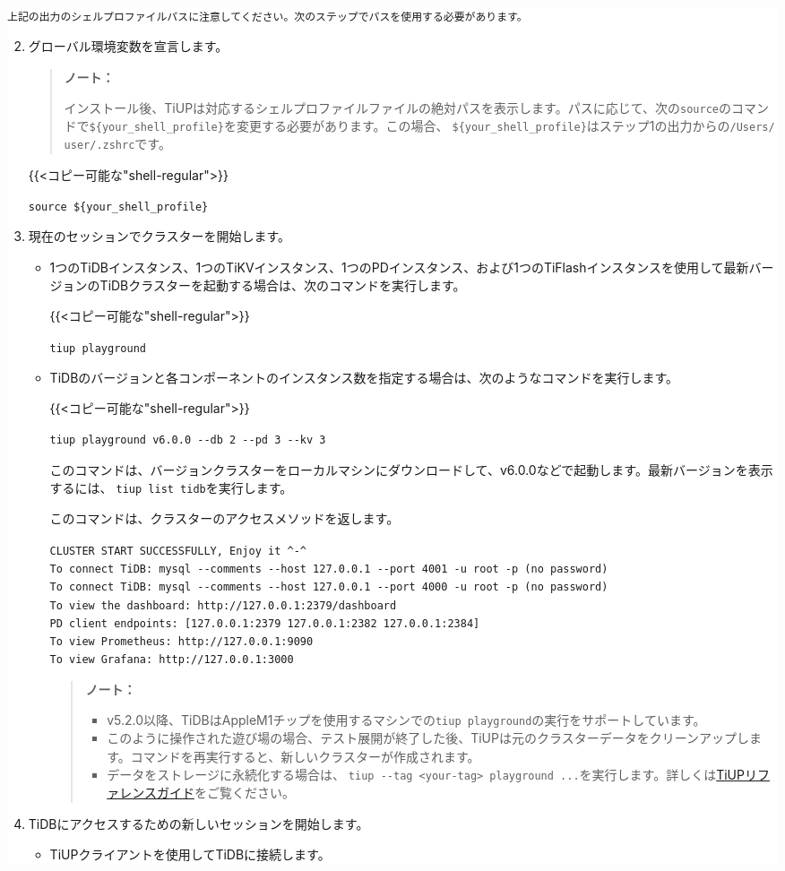     上記の出力のシェルプロファイルパスに注意してください。次のステップでパスを使用する必要があります。

2.  グローバル環境変数を宣言します。

    > <strong>ノート：</strong>
    >
    > インストール後、TiUPは対応するシェルプロファイルファイルの絶対パスを表示します。パスに応じて、次の`source`のコマンドで`${your_shell_profile}`を変更する必要があります。この場合、 `${your_shell_profile}`はステップ1の出力からの`/Users/user/.zshrc`です。

    {{&lt;コピー可能な&quot;shell-regular&quot;&gt;}}

    ```shell
    source ${your_shell_profile}
    ```

3.  現在のセッションでクラスターを開始します。

    -   1つのTiDBインスタンス、1つのTiKVインスタンス、1つのPDインスタンス、および1つのTiFlashインスタンスを使用して最新バージョンのTiDBクラスターを起動する場合は、次のコマンドを実行します。

        {{&lt;コピー可能な&quot;shell-regular&quot;&gt;}}

        ```shell
        tiup playground
        ```

    -   TiDBのバージョンと各コンポーネントのインスタンス数を指定する場合は、次のようなコマンドを実行します。

        {{&lt;コピー可能な&quot;shell-regular&quot;&gt;}}

        ```shell
        tiup playground v6.0.0 --db 2 --pd 3 --kv 3
        ```

        このコマンドは、バージョンクラスターをローカルマシンにダウンロードして、v6.0.0などで起動します。最新バージョンを表示するには、 `tiup list tidb`を実行します。

        このコマンドは、クラスターのアクセスメソッドを返します。

        ```log
        CLUSTER START SUCCESSFULLY, Enjoy it ^-^
        To connect TiDB: mysql --comments --host 127.0.0.1 --port 4001 -u root -p (no password)
        To connect TiDB: mysql --comments --host 127.0.0.1 --port 4000 -u root -p (no password)
        To view the dashboard: http://127.0.0.1:2379/dashboard
        PD client endpoints: [127.0.0.1:2379 127.0.0.1:2382 127.0.0.1:2384]
        To view Prometheus: http://127.0.0.1:9090
        To view Grafana: http://127.0.0.1:3000
        ```

        > <strong>ノート：</strong>
        >
        > -   v5.2.0以降、TiDBはAppleM1チップを使用するマシンでの`tiup playground`の実行をサポートしています。
        > -   このように操作された遊び場の場合、テスト展開が終了した後、TiUPは元のクラスターデータをクリーンアップします。コマンドを再実行すると、新しいクラスターが作成されます。
        > -   データをストレージに永続化する場合は、 `tiup --tag <your-tag> playground ...`を実行します。詳しくは[TiUPリファレンスガイド](/tiup/tiup-reference.md#-t---tag)をご覧ください。

4.  TiDBにアクセスするための新しいセッションを開始します。

    -   TiUPクライアントを使用してTiDBに接続します。

